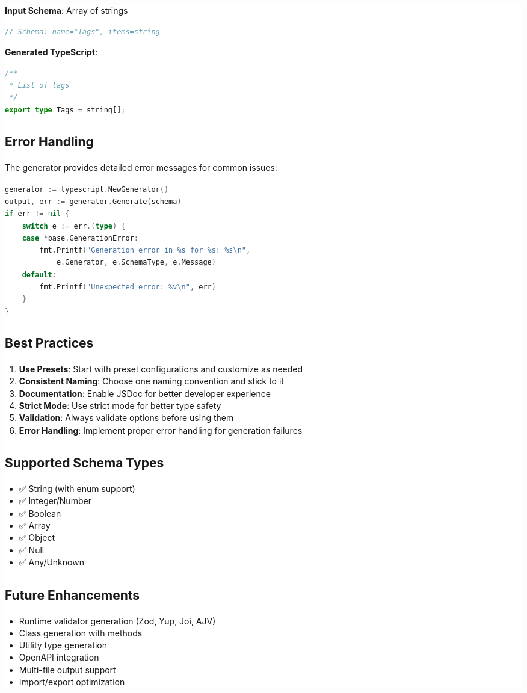 **Input Schema**: Array of strings
```go
// Schema: name="Tags", items=string
```

**Generated TypeScript**:
```typescript
/**
 * List of tags
 */
export type Tags = string[];
```

## Error Handling

The generator provides detailed error messages for common issues:

```go
generator := typescript.NewGenerator()
output, err := generator.Generate(schema)
if err != nil {
    switch e := err.(type) {
    case *base.GenerationError:
        fmt.Printf("Generation error in %s for %s: %s\n", 
            e.Generator, e.SchemaType, e.Message)
    default:
        fmt.Printf("Unexpected error: %v\n", err)
    }
}
```

## Best Practices

1. **Use Presets**: Start with preset configurations and customize as needed
2. **Consistent Naming**: Choose one naming convention and stick to it
3. **Documentation**: Enable JSDoc for better developer experience
4. **Strict Mode**: Use strict mode for better type safety
5. **Validation**: Always validate options before using them
6. **Error Handling**: Implement proper error handling for generation failures

## Supported Schema Types

- ✅ String (with enum support)
- ✅ Integer/Number
- ✅ Boolean
- ✅ Array
- ✅ Object
- ✅ Null
- ✅ Any/Unknown

## Future Enhancements

- Runtime validator generation (Zod, Yup, Joi, AJV)
- Class generation with methods
- Utility type generation
- OpenAPI integration
- Multi-file output support
- Import/export optimization 